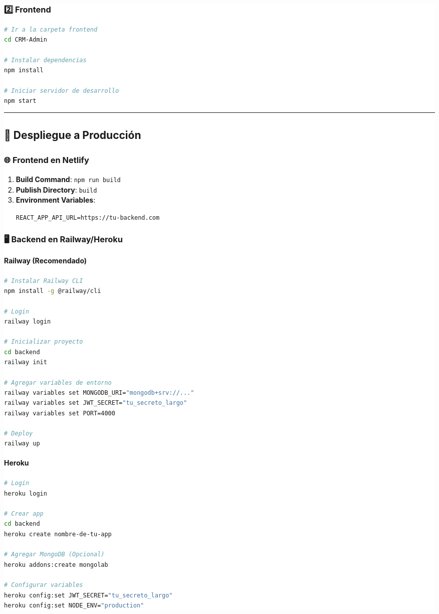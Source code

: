 ### 2️⃣ Frontend

```bash
# Ir a la carpeta frontend
cd CRM-Admin

# Instalar dependencias
npm install

# Iniciar servidor de desarrollo
npm start
```

---

## 🚀 Despliegue a Producción

### 🌐 Frontend en Netlify

1. **Build Command**: `npm run build`
2. **Publish Directory**: `build`
3. **Environment Variables**:
   ```
   REACT_APP_API_URL=https://tu-backend.com
   ```

### 🖥️ Backend en Railway/Heroku

#### Railway (Recomendado)
```bash
# Instalar Railway CLI
npm install -g @railway/cli

# Login
railway login

# Inicializar proyecto
cd backend
railway init

# Agregar variables de entorno
railway variables set MONGODB_URI="mongodb+srv://..."
railway variables set JWT_SECRET="tu_secreto_largo"
railway variables set PORT=4000

# Deploy
railway up
```

#### Heroku
```bash
# Login
heroku login

# Crear app
cd backend
heroku create nombre-de-tu-app

# Agregar MongoDB (Opcional)
heroku addons:create mongolab

# Configurar variables
heroku config:set JWT_SECRET="tu_secreto_largo"
heroku config:set NODE_ENV="production"
```
